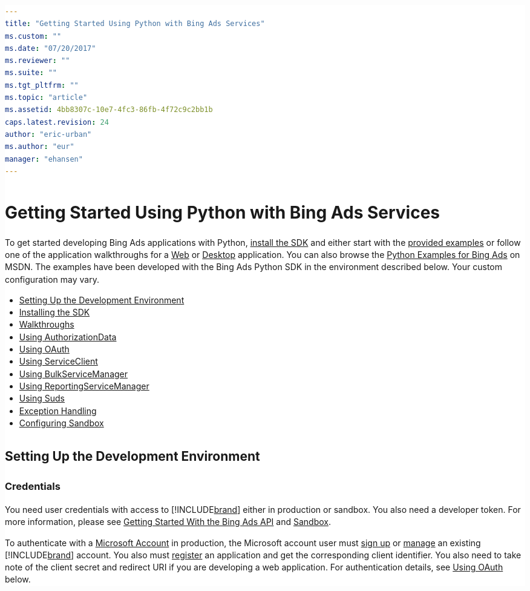 ```yaml
---
title: "Getting Started Using Python with Bing Ads Services"
ms.custom: ""
ms.date: "07/20/2017"
ms.reviewer: ""
ms.suite: ""
ms.tgt_pltfrm: ""
ms.topic: "article"
ms.assetid: 4bb8307c-10e7-4fc3-86fb-4f72c9c2bb1b
caps.latest.revision: 24
author: "eric-urban"
ms.author: "eur"
manager: "ehansen"
---
```

# Getting Started Using Python with Bing Ads Services
To get started developing Bing Ads applications with Python, [install the SDK](#installation) and either start with the [provided examples](https://github.com/BingAds/BingAds-Python-SDK) or follow one of the application walkthroughs for a [Web](../concepts/walkthrough-bing-ads-web-application-in-python.md) or [Desktop](../concepts/walkthrough-bing-ads-desktop-application-in-python.md) application. You can also browse the [Python Examples for Bing Ads](../concepts/python-examples-for-bing-ads.md) on MSDN. The examples have been developed with the Bing Ads Python SDK in the environment described below. Your custom configuration may vary.

-   [Setting Up the Development Environment](#requirements)  
-   [Installing the SDK](#installation)  
-   [Walkthroughs](#walkthrough)  
-   [Using AuthorizationData](#authorizationdata)  
-   [Using OAuth](#oauth)  
-   [Using ServiceClient](#serviceclient)  
-   [Using BulkServiceManager](#bulkservicemanager)  
-   [Using ReportingServiceManager](#reportingservicemanager)  
-   [Using Suds](#suds)  
-   [Exception Handling](#exceptionhandling)  
-   [Configuring Sandbox](#sandbox)  

## <a name="requirements"></a>Setting Up the Development Environment

### Credentials
You need user credentials with access to [!INCLUDE[brand](../concepts/includes/brand.md)] either in production or sandbox. You also need a developer token. For more information, please see [Getting Started With the Bing Ads API](../concepts/getting-started-with-the-bing-ads-api.md) and [Sandbox](../concepts/sandbox.md).

To authenticate with a [Microsoft Account](https://account.microsoft.com/account) in production, the Microsoft account user must [sign up](https://secure.azure.bingads.microsoft.com/Auth) or [manage](../concepts/customer-accounts.md#managingusers) an existing [!INCLUDE[brand](../concepts/includes/brand.md)] account. You also must [register](../concepts/authentication-with-oauth.md#registerapplication) an application and get the corresponding client identifier. You also need to take note of the client secret and redirect URI if you are developing a web application. For authentication details, see [Using OAuth](#oauth) below.
